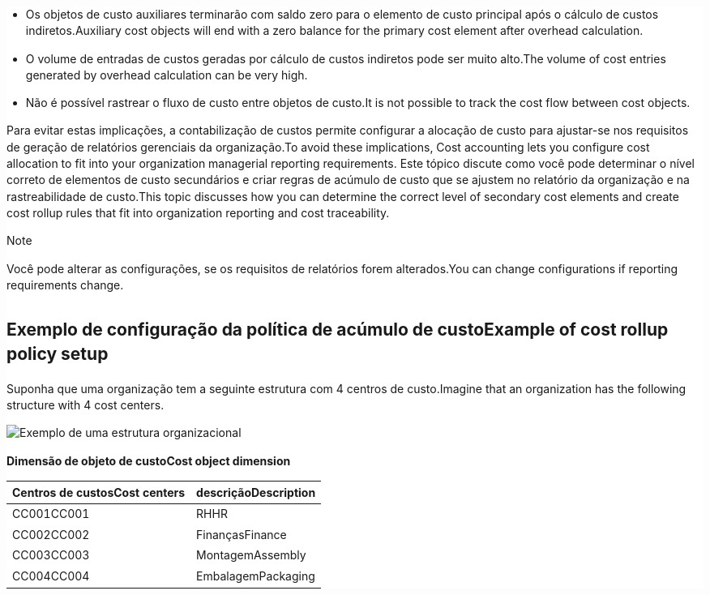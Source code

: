 -   <span data-ttu-id="497ac-107">Os objetos de custo auxiliares terminarão com saldo zero para o elemento de custo principal após o cálculo de custos indiretos.</span><span class="sxs-lookup"><span data-stu-id="497ac-107">Auxiliary cost objects will end with a zero balance for the primary cost element after overhead calculation.</span></span>

-   <span data-ttu-id="497ac-108">O volume de entradas de custos geradas por cálculo de custos indiretos pode ser muito alto.</span><span class="sxs-lookup"><span data-stu-id="497ac-108">The volume of cost entries generated by overhead calculation can be very high.</span></span>

-   <span data-ttu-id="497ac-109">Não é possível rastrear o fluxo de custo entre objetos de custo.</span><span class="sxs-lookup"><span data-stu-id="497ac-109">It is not possible to track the cost flow between cost objects.</span></span>

<span data-ttu-id="497ac-110">Para evitar estas implicações, a contabilização de custos permite configurar a alocação de custo para ajustar-se nos requisitos de geração de relatórios gerenciais da organização.</span><span class="sxs-lookup"><span data-stu-id="497ac-110">To avoid these implications, Cost accounting lets you configure cost allocation to fit into your organization managerial reporting requirements.</span></span> <span data-ttu-id="497ac-111">Este tópico discute como você pode determinar o nível correto de elementos de custo secundários e criar regras de acúmulo de custo que se ajustem no relatório da organização e na rastreabilidade de custo.</span><span class="sxs-lookup"><span data-stu-id="497ac-111">This topic discusses how you can determine the correct level of secondary cost elements and create cost rollup rules that fit into organization reporting and cost traceability.</span></span>

> [!NOTE]
> <span data-ttu-id="497ac-112">Você pode alterar as configurações, se os requisitos de relatórios forem alterados.</span><span class="sxs-lookup"><span data-stu-id="497ac-112">You can change configurations if reporting requirements change.</span></span>

## <a name="example-of-cost-rollup-policy-setup"></a><span data-ttu-id="497ac-113">Exemplo de configuração da política de acúmulo de custo</span><span class="sxs-lookup"><span data-stu-id="497ac-113">Example of cost rollup policy setup</span></span>

<span data-ttu-id="497ac-114">Suponha que uma organização tem a seguinte estrutura com 4 centros de custo.</span><span class="sxs-lookup"><span data-stu-id="497ac-114">Imagine that an organization has the following structure with 4 cost centers.</span></span>

![Exemplo de uma estrutura organizacional](./media/dimension-hierarchy-org.png)

<span data-ttu-id="497ac-116">**Dimensão de objeto de custo**</span><span class="sxs-lookup"><span data-stu-id="497ac-116">**Cost object dimension**</span></span>

| <span data-ttu-id="497ac-117">Centros de custos</span><span class="sxs-lookup"><span data-stu-id="497ac-117">Cost centers</span></span> | <span data-ttu-id="497ac-118">descrição</span><span class="sxs-lookup"><span data-stu-id="497ac-118">Description</span></span>          |
|--------------|-----------|
| <span data-ttu-id="497ac-119">CC001</span><span class="sxs-lookup"><span data-stu-id="497ac-119">CC001</span></span>        | <span data-ttu-id="497ac-120">RH</span><span class="sxs-lookup"><span data-stu-id="497ac-120">HR</span></span>        |
| <span data-ttu-id="497ac-121">CC002</span><span class="sxs-lookup"><span data-stu-id="497ac-121">CC002</span></span>        | <span data-ttu-id="497ac-122">Finanças</span><span class="sxs-lookup"><span data-stu-id="497ac-122">Finance</span></span>   |
| <span data-ttu-id="497ac-123">CC003</span><span class="sxs-lookup"><span data-stu-id="497ac-123">CC003</span></span>        | <span data-ttu-id="497ac-124">Montagem</span><span class="sxs-lookup"><span data-stu-id="497ac-124">Assembly</span></span>  |
| <span data-ttu-id="497ac-125">CC004</span><span class="sxs-lookup"><span data-stu-id="497ac-125">CC004</span></span>        | <span data-ttu-id="497ac-126">Embalagem</span><span class="sxs-lookup"><span data-stu-id="497ac-126">Packaging</span></span> |
